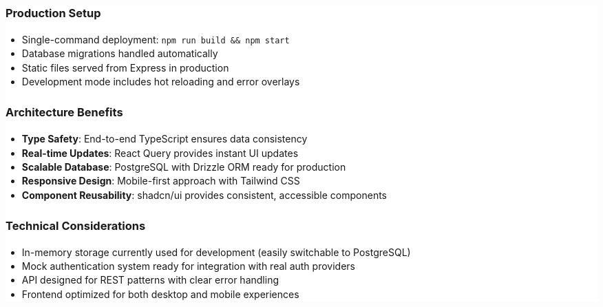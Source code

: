 ### Production Setup
- Single-command deployment: `npm run build && npm start`
- Database migrations handled automatically
- Static files served from Express in production
- Development mode includes hot reloading and error overlays

### Architecture Benefits
- **Type Safety**: End-to-end TypeScript ensures data consistency
- **Real-time Updates**: React Query provides instant UI updates
- **Scalable Database**: PostgreSQL with Drizzle ORM ready for production
- **Responsive Design**: Mobile-first approach with Tailwind CSS
- **Component Reusability**: shadcn/ui provides consistent, accessible components

### Technical Considerations
- In-memory storage currently used for development (easily switchable to PostgreSQL)
- Mock authentication system ready for integration with real auth providers
- API designed for REST patterns with clear error handling
- Frontend optimized for both desktop and mobile experiences